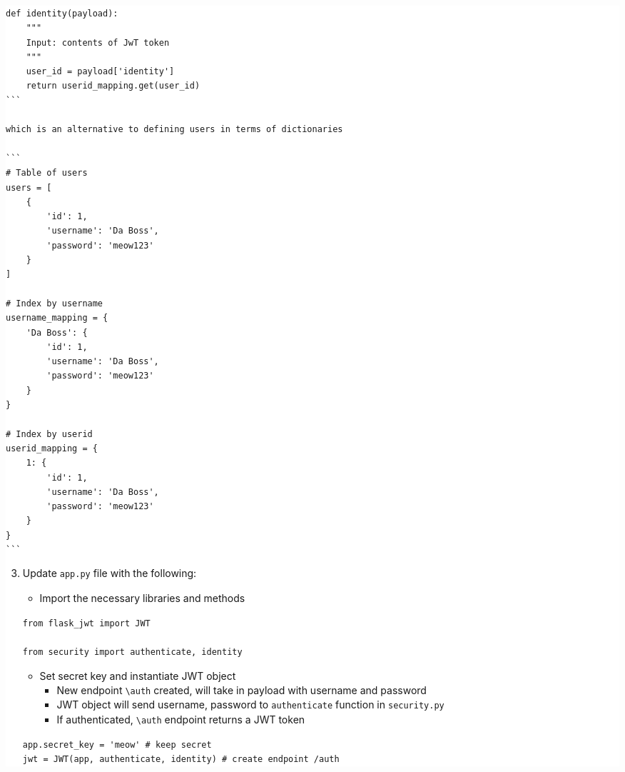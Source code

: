     def identity(payload): 
        """
        Input: contents of JwT token
        """
        user_id = payload['identity']
        return userid_mapping.get(user_id)
    ```

    which is an alternative to defining users in terms of dictionaries

    ```
    # Table of users
    users = [
        {
            'id': 1,
            'username': 'Da Boss',
            'password': 'meow123'
        }
    ]

    # Index by username
    username_mapping = {
        'Da Boss': {
            'id': 1,
            'username': 'Da Boss',
            'password': 'meow123'
        }
    }

    # Index by userid
    userid_mapping = {
        1: {
            'id': 1,
            'username': 'Da Boss',
            'password': 'meow123'        
        }
    }
    ```
3. Update `app.py` file with the following:
    * Import the necessary libraries and methods
    ```
    from flask_jwt import JWT

    from security import authenticate, identity
    ```

    * Set secret key and instantiate JWT object
      * New endpoint `\auth` created, will take in payload with username and password
      * JWT object will send username, password to `authenticate` function in `security.py`
      * If authenticated, `\auth` endpoint returns a JWT token  
    ```
    app.secret_key = 'meow' # keep secret
    jwt = JWT(app, authenticate, identity) # create endpoint /auth
    ```
